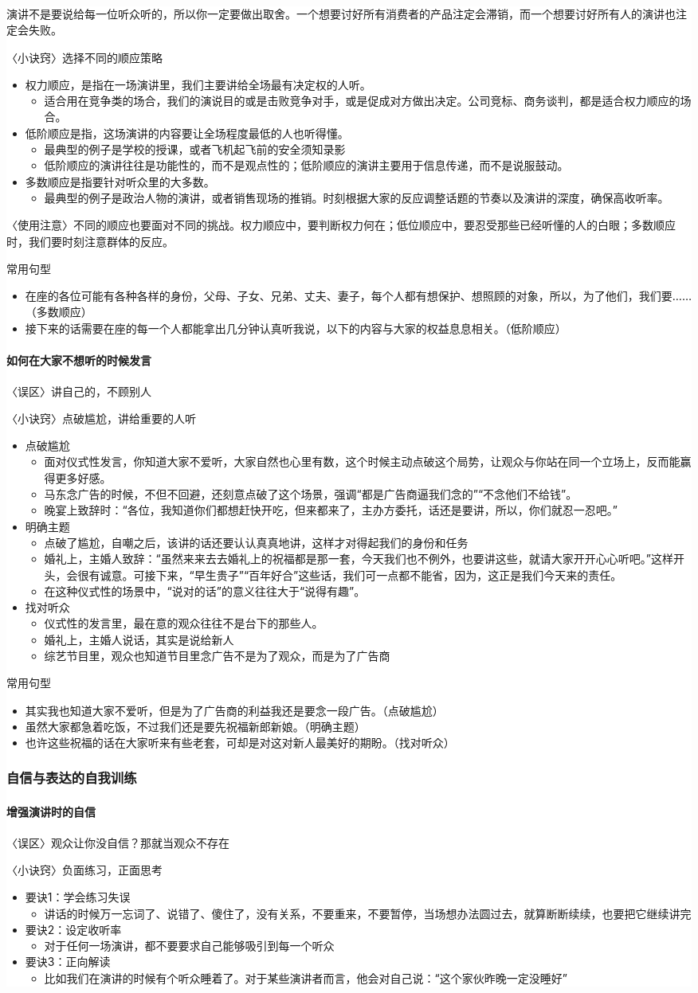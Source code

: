 演讲不是要说给每一位听众听的，所以你一定要做出取舍。一个想要讨好所有消费者的产品注定会滞销，而一个想要讨好所有人的演讲也注定会失败。

〈小诀窍〉选择不同的顺应策略

- 权力顺应，是指在一场演讲里，我们主要讲给全场最有决定权的人听。
  - 适合用在竞争类的场合，我们的演说目的或是击败竞争对手，或是促成对方做出决定。公司竞标、商务谈判，都是适合权力顺应的场合。
- 低阶顺应是指，这场演讲的内容要让全场程度最低的人也听得懂。
  - 最典型的例子是学校的授课，或者飞机起飞前的安全须知录影
  - 低阶顺应的演讲往往是功能性的，而不是观点性的；低阶顺应的演讲主要用于信息传递，而不是说服鼓动。
- 多数顺应是指要针对听众里的大多数。
  - 最典型的例子是政治人物的演讲，或者销售现场的推销。时刻根据大家的反应调整话题的节奏以及演讲的深度，确保高收听率。

〈使用注意〉不同的顺应也要面对不同的挑战。权力顺应中，要判断权力何在；低位顺应中，要忍受那些已经听懂的人的白眼；多数顺应时，我们要时刻注意群体的反应。

常用句型

- 在座的各位可能有各种各样的身份，父母、子女、兄弟、丈夫、妻子，每个人都有想保护、想照顾的对象，所以，为了他们，我们要……（多数顺应）
- 接下来的话需要在座的每一个人都能拿出几分钟认真听我说，以下的内容与大家的权益息息相关。（低阶顺应）

#### 如何在大家不想听的时候发言

〈误区〉讲自己的，不顾别人

〈小诀窍〉点破尴尬，讲给重要的人听

- 点破尴尬
  - 面对仪式性发言，你知道大家不爱听，大家自然也心里有数，这个时候主动点破这个局势，让观众与你站在同一个立场上，反而能赢得更多好感。
  - 马东念广告的时候，不但不回避，还刻意点破了这个场景，强调“都是广告商逼我们念的”“不念他们不给钱”。
  - 晚宴上致辞时：“各位，我知道你们都想赶快开吃，但来都来了，主办方委托，话还是要讲，所以，你们就忍一忍吧。”
- 明确主题
  - 点破了尴尬，自嘲之后，该讲的话还要认认真真地讲，这样才对得起我们的身份和任务
  - 婚礼上，主婚人致辞：“虽然来来去去婚礼上的祝福都是那一套，今天我们也不例外，也要讲这些，就请大家开开心心听吧。”这样开头，会很有诚意。可接下来，“早生贵子”“百年好合”这些话，我们可一点都不能省，因为，这正是我们今天来的责任。
  - 在这种仪式性的场景中，“说对的话”的意义往往大于“说得有趣”。
- 找对听众
  - 仪式性的发言里，最在意的观众往往不是台下的那些人。
  - 婚礼上，主婚人说话，其实是说给新人
  - 综艺节目里，观众也知道节目里念广告不是为了观众，而是为了广告商

常用句型

- 其实我也知道大家不爱听，但是为了广告商的利益我还是要念一段广告。（点破尴尬）
- 虽然大家都急着吃饭，不过我们还是要先祝福新郎新娘。（明确主题）
- 也许这些祝福的话在大家听来有些老套，可却是对这对新人最美好的期盼。（找对听众）

### 自信与表达的自我训练

#### 增强演讲时的自信

〈误区〉观众让你没自信？那就当观众不存在

〈小诀窍〉负面练习，正面思考

- 要诀1：学会练习失误
  - 讲话的时候万一忘词了、说错了、傻住了，没有关系，不要重来，不要暂停，当场想办法圆过去，就算断断续续，也要把它继续讲完
- 要诀2：设定收听率
  - 对于任何一场演讲，都不要要求自己能够吸引到每一个听众
- 要诀3：正向解读
  - 比如我们在演讲的时候有个听众睡着了。对于某些演讲者而言，他会对自己说：“这个家伙昨晚一定没睡好”
